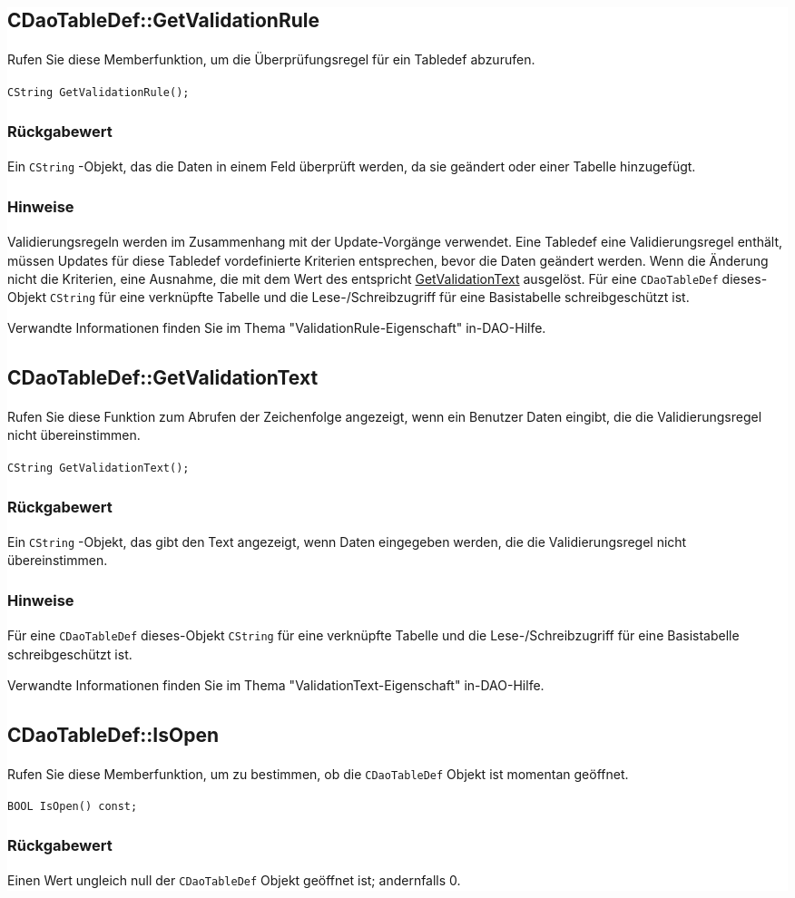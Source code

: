 ##  <a name="getvalidationrule"></a>  CDaoTableDef::GetValidationRule  
 Rufen Sie diese Memberfunktion, um die Überprüfungsregel für ein Tabledef abzurufen.  
  
```  
CString GetValidationRule();
```  
  
### <a name="return-value"></a>Rückgabewert  
 Ein `CString` -Objekt, das die Daten in einem Feld überprüft werden, da sie geändert oder einer Tabelle hinzugefügt.  
  
### <a name="remarks"></a>Hinweise  
 Validierungsregeln werden im Zusammenhang mit der Update-Vorgänge verwendet. Eine Tabledef eine Validierungsregel enthält, müssen Updates für diese Tabledef vordefinierte Kriterien entsprechen, bevor die Daten geändert werden. Wenn die Änderung nicht die Kriterien, eine Ausnahme, die mit dem Wert des entspricht [GetValidationText](#getvalidationtext) ausgelöst. Für eine `CDaoTableDef` dieses-Objekt `CString` für eine verknüpfte Tabelle und die Lese-/Schreibzugriff für eine Basistabelle schreibgeschützt ist.  
  
 Verwandte Informationen finden Sie im Thema "ValidationRule-Eigenschaft" in-DAO-Hilfe.  
  
##  <a name="getvalidationtext"></a>  CDaoTableDef::GetValidationText  
 Rufen Sie diese Funktion zum Abrufen der Zeichenfolge angezeigt, wenn ein Benutzer Daten eingibt, die die Validierungsregel nicht übereinstimmen.  
  
```  
CString GetValidationText();
```  
  
### <a name="return-value"></a>Rückgabewert  
 Ein `CString` -Objekt, das gibt den Text angezeigt, wenn Daten eingegeben werden, die die Validierungsregel nicht übereinstimmen.  
  
### <a name="remarks"></a>Hinweise  
 Für eine `CDaoTableDef` dieses-Objekt `CString` für eine verknüpfte Tabelle und die Lese-/Schreibzugriff für eine Basistabelle schreibgeschützt ist.  
  
 Verwandte Informationen finden Sie im Thema "ValidationText-Eigenschaft" in-DAO-Hilfe.  
  
##  <a name="isopen"></a>  CDaoTableDef::IsOpen  
 Rufen Sie diese Memberfunktion, um zu bestimmen, ob die `CDaoTableDef` Objekt ist momentan geöffnet.  
  
```  
BOOL IsOpen() const;  
```  
  
### <a name="return-value"></a>Rückgabewert  
 Einen Wert ungleich null der `CDaoTableDef` Objekt geöffnet ist; andernfalls 0.  
  